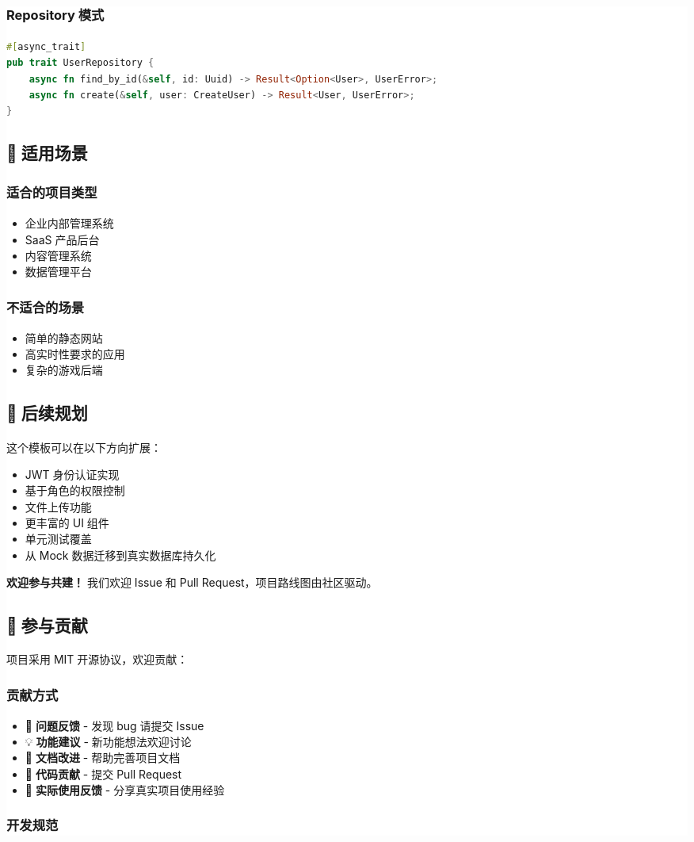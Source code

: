 ### Repository 模式

```rust
#[async_trait]
pub trait UserRepository {
    async fn find_by_id(&self, id: Uuid) -> Result<Option<User>, UserError>;
    async fn create(&self, user: CreateUser) -> Result<User, UserError>;
}
```

## 📱 适用场景

### 适合的项目类型

- 企业内部管理系统
- SaaS 产品后台
- 内容管理系统
- 数据管理平台

### 不适合的场景

- 简单的静态网站
- 高实时性要求的应用
- 复杂的游戏后端

## 🔮 后续规划

这个模板可以在以下方向扩展：

- JWT 身份认证实现
- 基于角色的权限控制
- 文件上传功能
- 更丰富的 UI 组件
- 单元测试覆盖
- 从 Mock 数据迁移到真实数据库持久化

**欢迎参与共建！** 我们欢迎 Issue 和 Pull Request，项目路线图由社区驱动。

## 🤝 参与贡献

项目采用 MIT 开源协议，欢迎贡献：

### 贡献方式

- 🐛 **问题反馈** - 发现 bug 请提交 Issue
- 💡 **功能建议** - 新功能想法欢迎讨论
- 📝 **文档改进** - 帮助完善项目文档
- 🔧 **代码贡献** - 提交 Pull Request
- 🏢 **实际使用反馈** - 分享真实项目使用经验

### 开发规范
